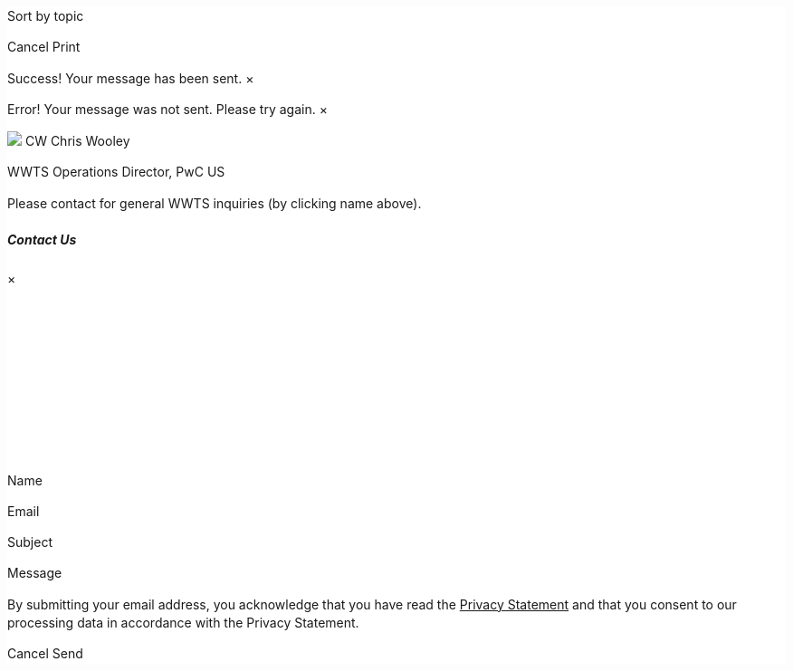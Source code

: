 Sort by topic




Cancel
Print








Success! Your message has been sent.
×




 Error! Your message was not sent. Please try again.
×




![](-/media/world-wide-tax-summaries/attachments/global---chris-wooley.ashx%3Frev=ac5e5f3223b34096b1afc2a6009c7320&revision=ac5e5f32-23b3-4096-b1af-c2a6009c7320&hash=859B7ADC84DC2CBEC9760E9E6EE7DE6D0A8BFCDF)
CW
Chris Wooley

WWTS Operations Director, PwC US

Please contact for general WWTS inquiries (by clicking name above).  



##### Contact Us

×


 
![](guernsey%3FtopicTypeId=c3980974-40d6-4ba4-8a3e-eba74cf5f5b9.html)


###### 



Name


Email


Subject


Message




By submitting your email address, you acknowledge that you have read the [Privacy Statement](https://www.pwc.com/gx/en/legal-notices/pwc-privacy-statement.html "Privacy Statement") and that you consent to our processing data in accordance with the Privacy Statement.



Cancel
Send
